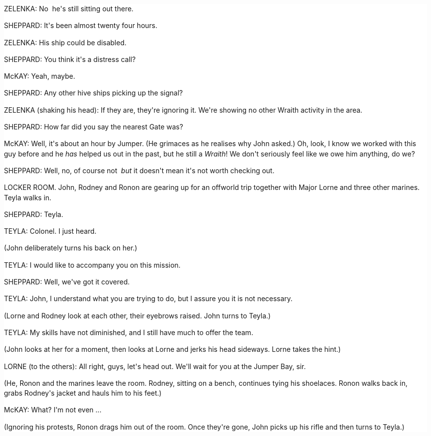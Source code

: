 ZELENKA: No  he's still sitting out there.  
  
SHEPPARD: It's been almost twenty four hours.  
  
ZELENKA: His ship could be disabled.  
  
SHEPPARD: You think it's a distress call?  
  
McKAY: Yeah, maybe.  
  
SHEPPARD: Any other hive ships picking up the signal?  
  
ZELENKA (shaking his head): If they are, they're ignoring it. We're showing no
other Wraith activity in the area.  
  
SHEPPARD: How far did you say the nearest Gate was?  
  
McKAY: Well, it's about an hour by Jumper. (He grimaces as he realises why
John asked.) Oh, look, I know we worked with this guy before and he _has_
helped us out in the past, but he still a _Wraith_! We don't seriously feel
like we owe him anything, do we?  
  
SHEPPARD: Well, no, of course not  _but_ it doesn't mean it's not worth
checking out.  
  
  
LOCKER ROOM. John, Rodney and Ronon are gearing up for an offworld trip
together with Major Lorne and three other marines. Teyla walks in.  
  
SHEPPARD: Teyla.  
  
TEYLA: Colonel. I just heard.  
  
(John deliberately turns his back on her.)  
  
TEYLA: I would like to accompany you on this mission.  
  
SHEPPARD: Well, we've got it covered.  
  
TEYLA: John, I understand what you are trying to do, but I assure you it is
not necessary.  
  
(Lorne and Rodney look at each other, their eyebrows raised. John turns to
Teyla.)  
  
TEYLA: My skills have not diminished, and I still have much to offer the team.  
  
(John looks at her for a moment, then looks at Lorne and jerks his head
sideways. Lorne takes the hint.)  
  
LORNE (to the others): All right, guys, let's head out. We'll wait for you at
the Jumper Bay, sir.  
  
(He, Ronon and the marines leave the room. Rodney, sitting on a bench,
continues tying his shoelaces. Ronon walks back in, grabs Rodney's jacket and
hauls him to his feet.)  
  
McKAY: What? I'm not even ...  
  
(Ignoring his protests, Ronon drags him out of the room. Once they're gone,
John picks up his rifle and then turns to Teyla.)  
  